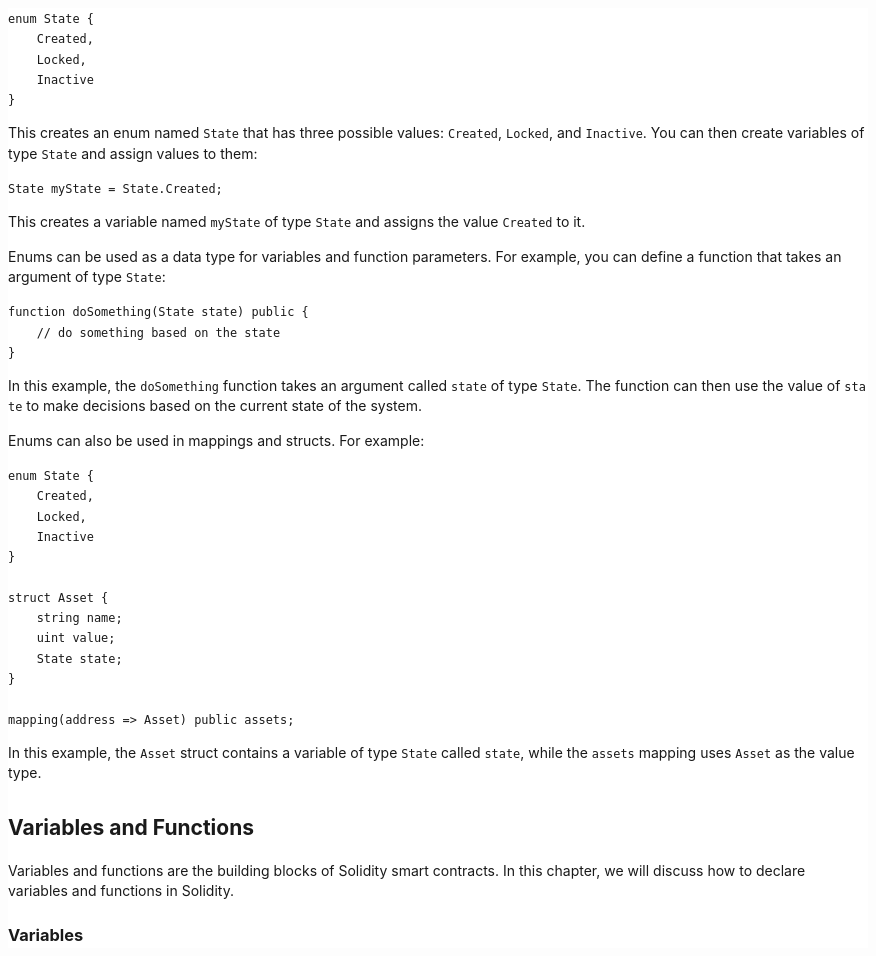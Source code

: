 ```
enum State {
    Created,
    Locked,
    Inactive
}
```

This creates an enum named `State` that has three possible values: `Created`, `Locked`, and `Inactive`. You can then create variables of type `State` and assign values to them:

```
State myState = State.Created;
```

This creates a variable named `myState` of type `State` and assigns the value `Created` to it.

Enums can be used as a data type for variables and function parameters. For example, you can define a function that takes an argument of type `State`:

```
function doSomething(State state) public {
    // do something based on the state
}
```

In this example, the `doSomething` function takes an argument called `state` of type `State`. The function can then use the value of `state` to make decisions based on the current state of the system.

Enums can also be used in mappings and structs. For example:

```
enum State {
    Created,
    Locked,
    Inactive
}

struct Asset {
    string name;
    uint value;
    State state;
}

mapping(address => Asset) public assets;
```

In this example, the `Asset` struct contains a variable of type `State` called `state`, while the `assets` mapping uses `Asset` as the value type.

## Variables and Functions

Variables and functions are the building blocks of Solidity smart contracts. In this chapter, we will discuss how to declare variables and functions in Solidity.

### Variables
